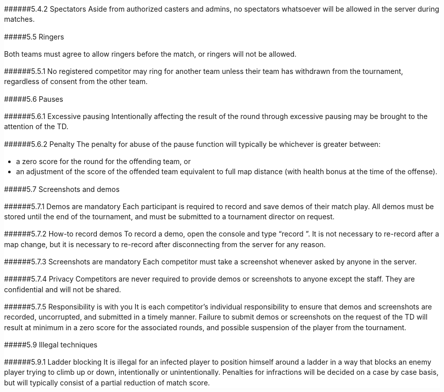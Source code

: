 ######5.4.2 Spectators
Aside from authorized casters and admins, no spectators whatsoever will be
allowed in the server during matches.

#####5.5 Ringers

Both teams must agree to allow ringers before the match, or ringers will not be
allowed.

######5.5.1
No registered competitor may ring for another team unless their team has
withdrawn from the tournament, regardless of consent from the other team.

#####5.6 Pauses

######5.6.1 Excessive pausing
Intentionally affecting the result of the round through excessive
pausing may be brought to the attention of the TD.

######5.6.2 Penalty
The penalty for abuse of the pause function will typically be
whichever is greater between:

- a zero score for the round for the offending team, or
- an adjustment of the score of the offended team equivalent to full
  map distance (with health bonus at the time of the offense).

#####5.7 Screenshots and demos

######5.7.1 Demos are mandatory
Each participant is required to record and save demos of their
match play. All demos must be stored until the end of the tournament,
and must be submitted to a tournament director on request.

######5.7.2 How-to record demos
To record a demo, open the console and type “record <demoname>”.
It is not necessary to re-record after a map change, but it is
necessary to re-record after disconnecting from the server for any
reason.

######5.7.3 Screenshots are mandatory
Each competitor must take a screenshot whenever asked by anyone
in the server.

######5.7.4 Privacy
Competitors are never required to provide demos or screenshots to anyone except
the staff. They are confidential and will not be shared.

######5.7.5 Responsibility is with you
It is each competitor’s individual responsibility to ensure that demos and
screenshots are recorded, uncorrupted, and submitted in a timely manner.
Failure to submit demos or screenshots on the request of the TD will result at
minimum in a zero score for the associated rounds, and possible suspension of
the player from the tournament.

#####5.9 Illegal techniques

######5.9.1 Ladder blocking
It is illegal for an infected player to position himself around a
ladder in a way that blocks an enemy player trying to climb up or down,
intentionally or unintentionally. Penalties for infractions will be
decided on a case by case basis, but will typically consist of a
partial reduction of match score.
